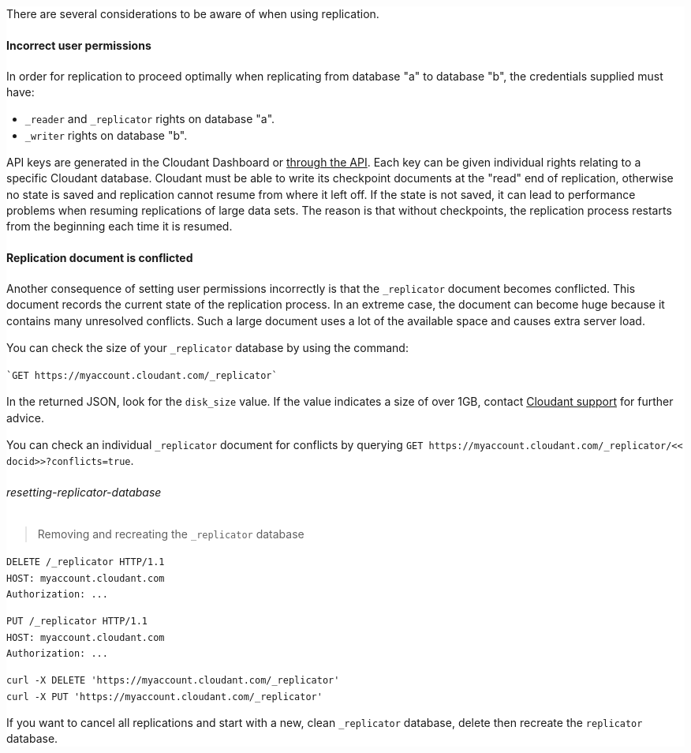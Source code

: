 There are several considerations to be aware of when using replication.

#### Incorrect user permissions

In order for replication to proceed optimally when replicating from database "a" to database "b", the credentials supplied must have:

*	`_reader` and `_replicator` rights on database "a".
*	`_writer` rights on database "b".

API keys are generated in the Cloudant Dashboard or [through the API](authorization.html#creating-api-keys).
Each key can be given individual rights relating to a specific Cloudant database. Cloudant must be able to write its checkpoint documents at the "read" end of replication, otherwise no state is saved and replication cannot resume from where it left off. If the state is not saved, it can lead to performance problems when resuming replications of large data sets. The reason is that without checkpoints, the replication process restarts from the beginning each time it is resumed.

#### Replication document is conflicted

Another consequence of setting user permissions incorrectly is that the `_replicator` document becomes conflicted. This document records the current state of the replication process. In an extreme case, the document can become huge because it contains many unresolved conflicts. Such a large document uses a lot of the available space and causes extra server load.

You can check the size of your `_replicator` database by using the command:

	`GET https://myaccount.cloudant.com/_replicator`
	
In the returned JSON, look for the `disk_size` value.
If the value indicates a size of over 1GB, contact [Cloudant support](https://cloudant.com/support/) for further advice.

You can check an individual `_replicator` document for conflicts by querying `GET https://myaccount.cloudant.com/_replicator/<<docid>>?conflicts=true`.

###### resetting-replicator-database

> Removing and recreating the `_replicator` database

```http
DELETE /_replicator HTTP/1.1
HOST: myaccount.cloudant.com
Authorization: ...
```

```http
PUT /_replicator HTTP/1.1
HOST: myaccount.cloudant.com
Authorization: ...
```

```shell
curl -X DELETE 'https://myaccount.cloudant.com/_replicator'
curl -X PUT 'https://myaccount.cloudant.com/_replicator'
```

If you want to cancel all replications and start with a new, clean `_replicator` database, delete then recreate the `replicator` database.

